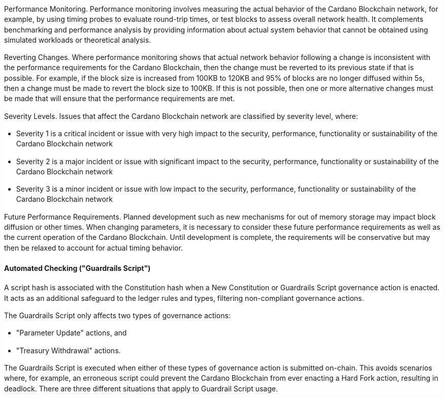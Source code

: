 Performance Monitoring. Performance monitoring involves measuring the
actual behavior of the Cardano Blockchain network, for example, by using
timing probes to evaluate round-trip times, or test blocks to assess
overall network health. It complements benchmarking and performance
analysis by providing information about actual system behavior that
cannot be obtained using simulated workloads or theoretical analysis.

Reverting Changes. Where performance monitoring shows that actual
network behavior following a change is inconsistent with the performance
requirements for the Cardano Blockchain, then the change must be
reverted to its previous state if that is possible. For example, if the
block size is increased from 100KB to 120KB and 95% of blocks are no
longer diffused within 5s, then a change must be made to revert the
block size to 100KB. If this is not possible, then one or more
alternative changes must be made that will ensure that the performance
requirements are met.

Severity Levels. Issues that affect the Cardano Blockchain network are
classified by severity level, where:

-   Severity 1 is a critical incident or issue with very high impact to
    the security, performance, functionality or sustainability of the
    Cardano Blockchain network

-   Severity 2 is a major incident or issue with significant impact to
    the security, performance, functionality or sustainability of the
    Cardano Blockchain network

-   Severity 3 is a minor incident or issue with low impact to the
    security, performance, functionality or sustainability of the
    Cardano Blockchain network

Future Performance Requirements. Planned development such as new
mechanisms for out of memory storage may impact block diffusion or other
times. When changing parameters, it is necessary to consider these
future performance requirements as well as the current operation of the
Cardano Blockchain. Until development is complete, the requirements will
be conservative but may then be relaxed to account for actual timing
behavior.

#### **Automated Checking (\"Guardrails Script\")**

A script hash is associated with the Constitution hash when a New
Constitution or Guardrails Script governance action is enacted. It acts
as an additional safeguard to the ledger rules and types, filtering
non-compliant governance actions.

The Guardrails Script only affects two types of governance actions:

-   \"Parameter Update\" actions, and

-   \"Treasury Withdrawal\" actions.

The Guardrails Script is executed when either of these types of
governance action is submitted on-chain. This avoids scenarios where,
for example, an erroneous script could prevent the Cardano Blockchain
from ever enacting a Hard Fork action, resulting in deadlock. There are
three different situations that apply to Guardrail Script usage.
